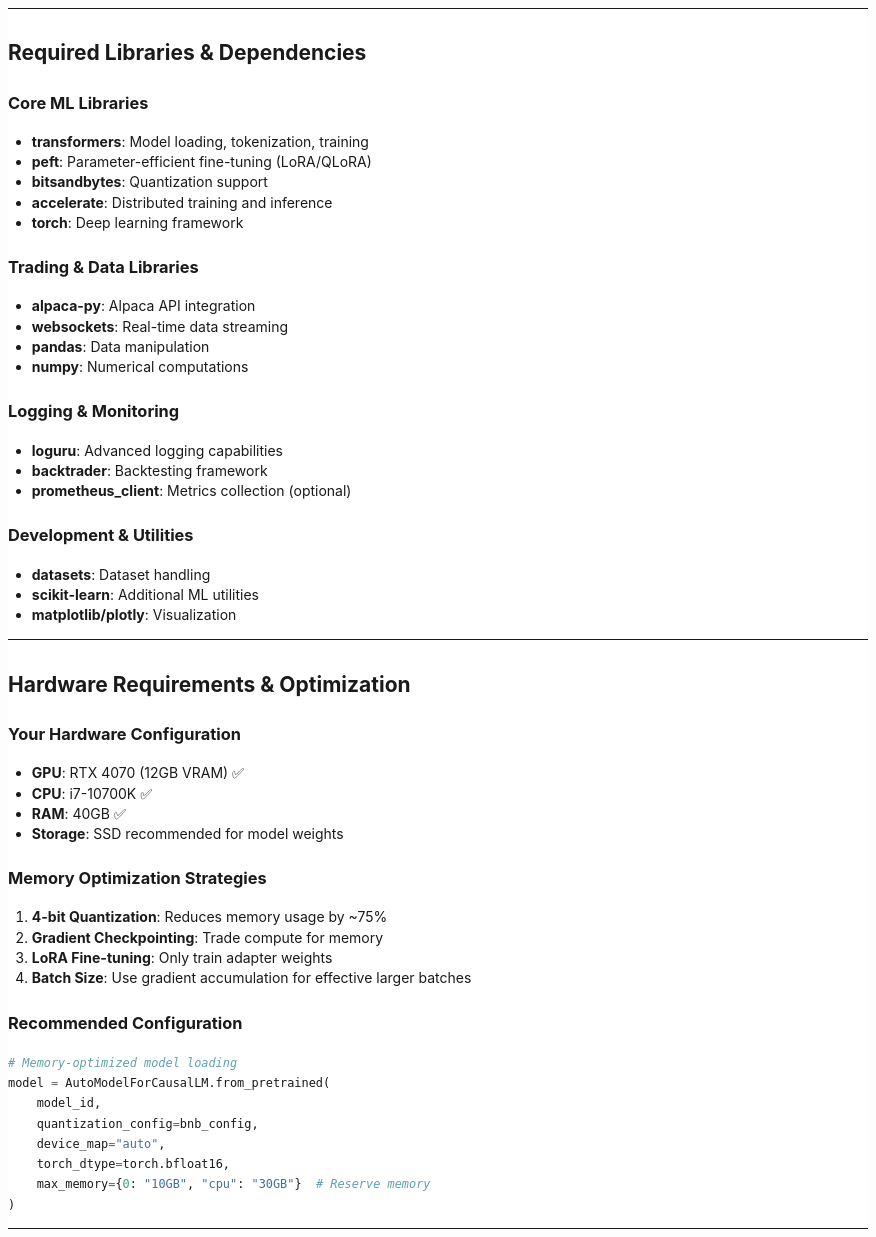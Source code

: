 ```python
```

---

## Required Libraries & Dependencies

### Core ML Libraries
- **transformers**: Model loading, tokenization, training
- **peft**: Parameter-efficient fine-tuning (LoRA/QLoRA)
- **bitsandbytes**: Quantization support
- **accelerate**: Distributed training and inference
- **torch**: Deep learning framework

### Trading & Data Libraries
- **alpaca-py**: Alpaca API integration
- **websockets**: Real-time data streaming
- **pandas**: Data manipulation
- **numpy**: Numerical computations

### Logging & Monitoring
- **loguru**: Advanced logging capabilities
- **backtrader**: Backtesting framework
- **prometheus_client**: Metrics collection (optional)

### Development & Utilities
- **datasets**: Dataset handling
- **scikit-learn**: Additional ML utilities
- **matplotlib/plotly**: Visualization

---

## Hardware Requirements & Optimization

### Your Hardware Configuration
- **GPU**: RTX 4070 (12GB VRAM) ✅
- **CPU**: i7-10700K ✅
- **RAM**: 40GB ✅
- **Storage**: SSD recommended for model weights

### Memory Optimization Strategies

1. **4-bit Quantization**: Reduces memory usage by ~75%
2. **Gradient Checkpointing**: Trade compute for memory
3. **LoRA Fine-tuning**: Only train adapter weights
4. **Batch Size**: Use gradient accumulation for effective larger batches

### Recommended Configuration

```python
# Memory-optimized model loading
model = AutoModelForCausalLM.from_pretrained(
    model_id,
    quantization_config=bnb_config,
    device_map="auto",
    torch_dtype=torch.bfloat16,
    max_memory={0: "10GB", "cpu": "30GB"}  # Reserve memory
)
```

---